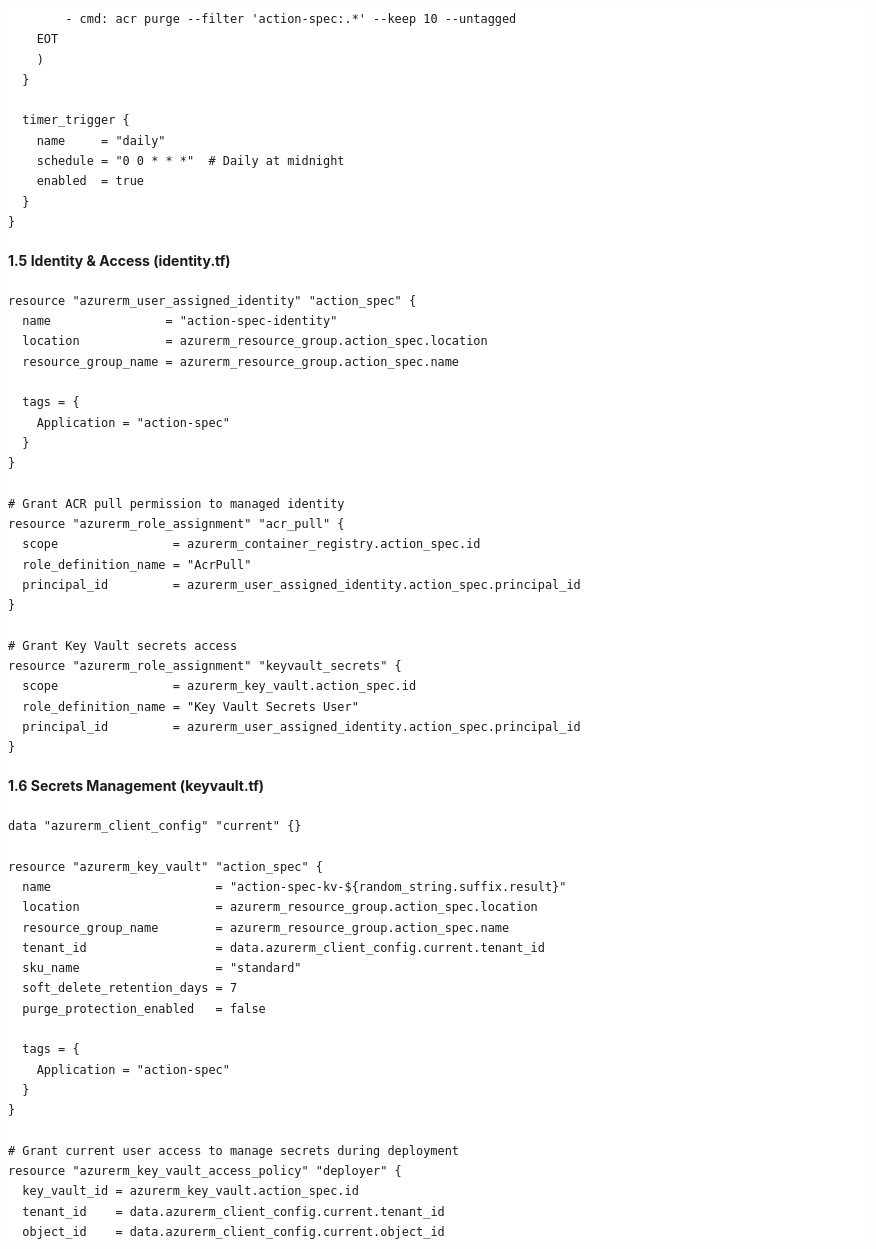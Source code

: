 ```hcl
        - cmd: acr purge --filter 'action-spec:.*' --keep 10 --untagged
    EOT
    )
  }

  timer_trigger {
    name     = "daily"
    schedule = "0 0 * * *"  # Daily at midnight
    enabled  = true
  }
}
```

#### 1.5 Identity & Access (identity.tf)

```hcl
resource "azurerm_user_assigned_identity" "action_spec" {
  name                = "action-spec-identity"
  location            = azurerm_resource_group.action_spec.location
  resource_group_name = azurerm_resource_group.action_spec.name

  tags = {
    Application = "action-spec"
  }
}

# Grant ACR pull permission to managed identity
resource "azurerm_role_assignment" "acr_pull" {
  scope                = azurerm_container_registry.action_spec.id
  role_definition_name = "AcrPull"
  principal_id         = azurerm_user_assigned_identity.action_spec.principal_id
}

# Grant Key Vault secrets access
resource "azurerm_role_assignment" "keyvault_secrets" {
  scope                = azurerm_key_vault.action_spec.id
  role_definition_name = "Key Vault Secrets User"
  principal_id         = azurerm_user_assigned_identity.action_spec.principal_id
}
```

#### 1.6 Secrets Management (keyvault.tf)

```hcl
data "azurerm_client_config" "current" {}

resource "azurerm_key_vault" "action_spec" {
  name                       = "action-spec-kv-${random_string.suffix.result}"
  location                   = azurerm_resource_group.action_spec.location
  resource_group_name        = azurerm_resource_group.action_spec.name
  tenant_id                  = data.azurerm_client_config.current.tenant_id
  sku_name                   = "standard"
  soft_delete_retention_days = 7
  purge_protection_enabled   = false

  tags = {
    Application = "action-spec"
  }
}

# Grant current user access to manage secrets during deployment
resource "azurerm_key_vault_access_policy" "deployer" {
  key_vault_id = azurerm_key_vault.action_spec.id
  tenant_id    = data.azurerm_client_config.current.tenant_id
  object_id    = data.azurerm_client_config.current.object_id
```